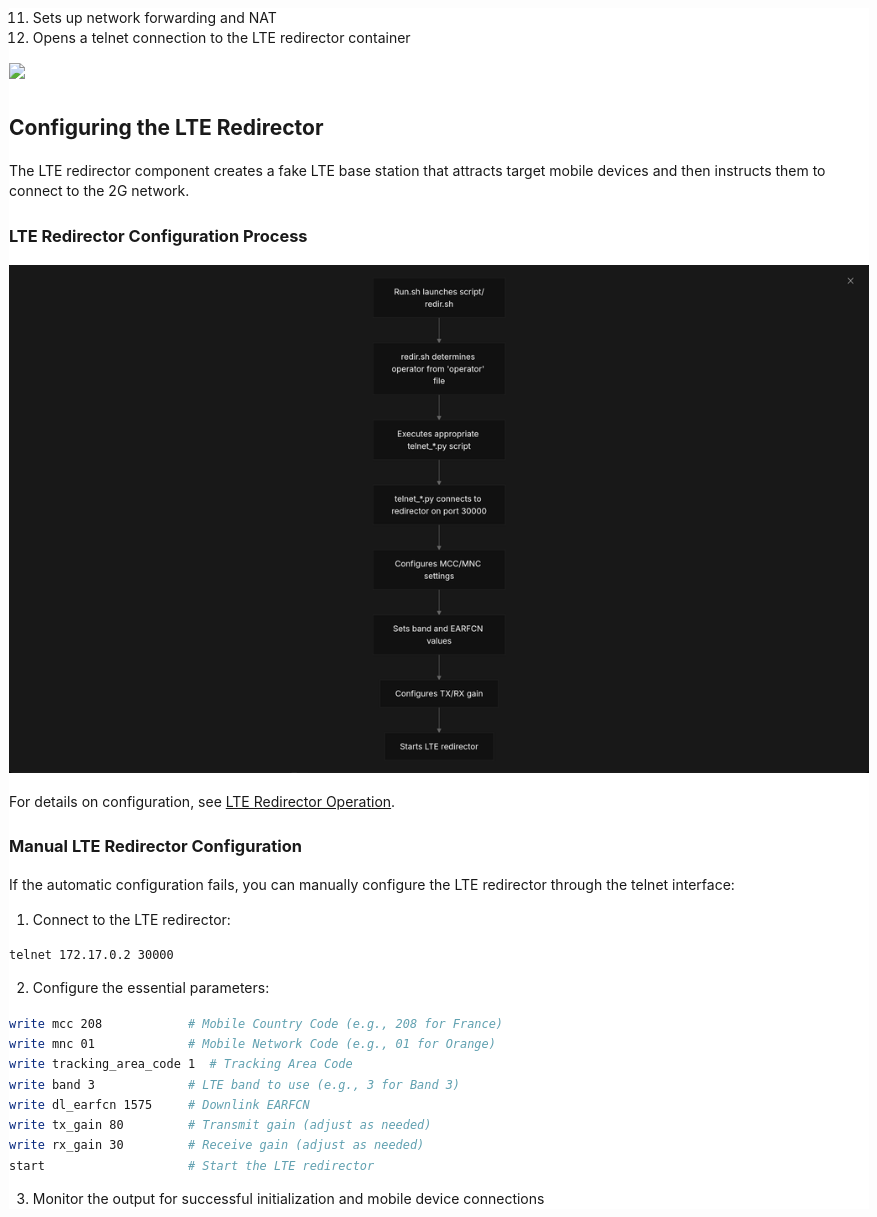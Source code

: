 11. Sets up network forwarding and NAT
12. Opens a telnet connection to the LTE redirector container

![](Run-Script.png)

## Configuring the LTE Redirector

The LTE redirector component creates a fake LTE base station that attracts target mobile devices and then instructs them to connect to the 2G network.

### LTE Redirector Configuration Process

![](LTE-Redirector-Configuration-Process.png)

For details on configuration, see [LTE Redirector Operation](3.2-lte-redirector-operation.md).

### Manual LTE Redirector Configuration

If the automatic configuration fails, you can manually configure the LTE redirector through the telnet interface:

1. Connect to the LTE redirector:
```bash
telnet 172.17.0.2 30000
```
2. Configure the essential parameters:  
```bash
write mcc 208            # Mobile Country Code (e.g., 208 for France)  
write mnc 01             # Mobile Network Code (e.g., 01 for Orange)  
write tracking_area_code 1  # Tracking Area Code  
write band 3             # LTE band to use (e.g., 3 for Band 3)  
write dl_earfcn 1575     # Downlink EARFCN  
write tx_gain 80         # Transmit gain (adjust as needed)  
write rx_gain 30         # Receive gain (adjust as needed)  
start                    # Start the LTE redirector  
```
3. Monitor the output for successful initialization and mobile device connections
